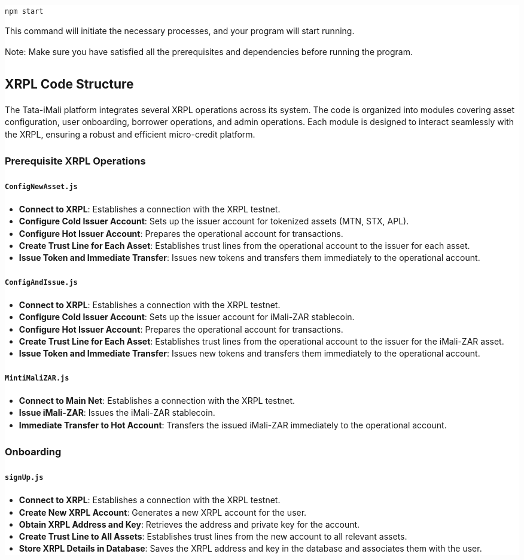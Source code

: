 ```shell
npm start
```

This command will initiate the necessary processes, and your program will start running.

Note: Make sure you have satisfied all the prerequisites and dependencies before running the program.

## XRPL Code Structure

The Tata-iMali platform integrates several XRPL operations across its system. The code is organized into modules covering asset configuration, user onboarding, borrower operations, and admin operations. Each module is designed to interact seamlessly with the XRPL, ensuring a robust and efficient micro-credit platform.

### Prerequisite XRPL Operations

#### `ConfigNewAsset.js`

- **Connect to XRPL**: Establishes a connection with the XRPL testnet.
- **Configure Cold Issuer Account**: Sets up the issuer account for tokenized assets (MTN, STX, APL).
- **Configure Hot Issuer Account**: Prepares the operational account for transactions.
- **Create Trust Line for Each Asset**: Establishes trust lines from the operational account to the issuer for each asset.
- **Issue Token and Immediate Transfer**: Issues new tokens and transfers them immediately to the operational account.

#### `ConfigAndIssue.js`

- **Connect to XRPL**: Establishes a connection with the XRPL testnet.
- **Configure Cold Issuer Account**: Sets up the issuer account for iMali-ZAR stablecoin.
- **Configure Hot Issuer Account**: Prepares the operational account for transactions.
- **Create Trust Line for Each Asset**: Establishes trust lines from the operational account to the issuer for the iMali-ZAR asset.
- **Issue Token and Immediate Transfer**: Issues new tokens and transfers them immediately to the operational account.

#### `MintiMaliZAR.js`

- **Connect to Main Net**: Establishes a connection with the XRPL testnet.
- **Issue iMali-ZAR**: Issues the iMali-ZAR stablecoin.
- **Immediate Transfer to Hot Account**: Transfers the issued iMali-ZAR immediately to the operational account.

### Onboarding

#### `signUp.js`

- **Connect to XRPL**: Establishes a connection with the XRPL testnet.
- **Create New XRPL Account**: Generates a new XRPL account for the user.
- **Obtain XRPL Address and Key**: Retrieves the address and private key for the account.
- **Create Trust Line to All Assets**: Establishes trust lines from the new account to all relevant assets.
- **Store XRPL Details in Database**: Saves the XRPL address and key in the database and associates them with the user.
